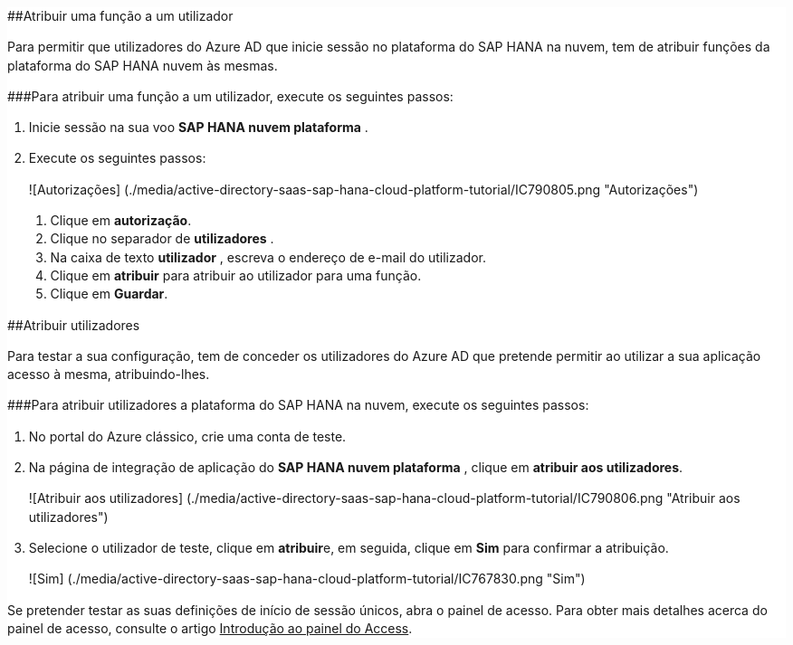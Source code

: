 ##<a name="assigning-a-role-to-a-user"></a>Atribuir uma função a um utilizador
  
Para permitir que utilizadores do Azure AD que inicie sessão no plataforma do SAP HANA na nuvem, tem de atribuir funções da plataforma do SAP HANA nuvem às mesmas.

###<a name="to-assign-a-role-to-a-user-perform-the-following-steps"></a>Para atribuir uma função a um utilizador, execute os seguintes passos:

1.  Inicie sessão na sua voo **SAP HANA nuvem plataforma** .

2.  Execute os seguintes passos:

    ![Autorizações] (./media/active-directory-saas-sap-hana-cloud-platform-tutorial/IC790805.png "Autorizações")

    1.  Clique em **autorização**.
    2.  Clique no separador de **utilizadores** .
    3.  Na caixa de texto **utilizador** , escreva o endereço de e-mail do utilizador.
    4.  Clique em **atribuir** para atribuir ao utilizador para uma função.
    5.  Clique em **Guardar**.

##<a name="assigning-users"></a>Atribuir utilizadores
  
Para testar a sua configuração, tem de conceder os utilizadores do Azure AD que pretende permitir ao utilizar a sua aplicação acesso à mesma, atribuindo-lhes.

###<a name="to-assign-users-to-sap-hana-cloud-platform-perform-the-following-steps"></a>Para atribuir utilizadores a plataforma do SAP HANA na nuvem, execute os seguintes passos:

1.  No portal do Azure clássico, crie uma conta de teste.

2.  Na página de integração de aplicação do **SAP HANA nuvem plataforma** , clique em **atribuir aos utilizadores**.

    ![Atribuir aos utilizadores] (./media/active-directory-saas-sap-hana-cloud-platform-tutorial/IC790806.png "Atribuir aos utilizadores")

3.  Selecione o utilizador de teste, clique em **atribuir**e, em seguida, clique em **Sim** para confirmar a atribuição.

    ![Sim] (./media/active-directory-saas-sap-hana-cloud-platform-tutorial/IC767830.png "Sim")
  
Se pretender testar as suas definições de início de sessão únicos, abra o painel de acesso. Para obter mais detalhes acerca do painel de acesso, consulte o artigo [Introdução ao painel do Access](active-directory-saas-access-panel-introduction.md).